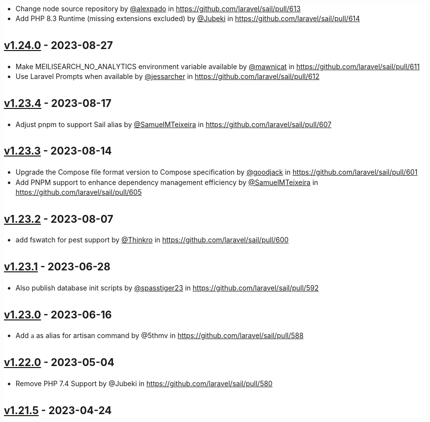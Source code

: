 - Change node source repository by [@alexpado](https://github.com/alexpado) in https://github.com/laravel/sail/pull/613
- Add PHP 8.3 Runtime (missing extensions excluded) by [@Jubeki](https://github.com/Jubeki) in https://github.com/laravel/sail/pull/614

## [v1.24.0](https://github.com/laravel/sail/compare/v1.23.4...v1.24.0) - 2023-08-27

- Make MEILISEARCH_NO_ANALYTICS environment variable available by [@mawnicat](https://github.com/mawnicat) in https://github.com/laravel/sail/pull/611
- Use Laravel Prompts when available by [@jessarcher](https://github.com/jessarcher) in https://github.com/laravel/sail/pull/612

## [v1.23.4](https://github.com/laravel/sail/compare/v1.23.3...v1.23.4) - 2023-08-17

- Adjust pnpm  to support Sail alias by [@SamuelMTeixeira](https://github.com/SamuelMTeixeira) in https://github.com/laravel/sail/pull/607

## [v1.23.3](https://github.com/laravel/sail/compare/v1.23.2...v1.23.3) - 2023-08-14

- Upgrade the Compose file format version to Compose specification by [@goodjack](https://github.com/goodjack) in https://github.com/laravel/sail/pull/601
- Add PNPM support to enhance dependency management efficiency by [@SamuelMTeixeira](https://github.com/SamuelMTeixeira) in https://github.com/laravel/sail/pull/605

## [v1.23.2](https://github.com/laravel/sail/compare/v1.23.1...v1.23.2) - 2023-08-07

- add fswatch for pest support by [@Thinkro](https://github.com/Thinkro) in https://github.com/laravel/sail/pull/600

## [v1.23.1](https://github.com/laravel/sail/compare/v1.23.0...v1.23.1) - 2023-06-28

- Also publish database init scripts by [@spasstiger23](https://github.com/spasstiger23) in https://github.com/laravel/sail/pull/592

## [v1.23.0](https://github.com/laravel/sail/compare/v1.22.0...v1.23.0) - 2023-06-16

- Add `a` as alias for artisan command by @5thmv in https://github.com/laravel/sail/pull/588

## [v1.22.0](https://github.com/laravel/sail/compare/v1.21.5...v1.22.0) - 2023-05-04

- Remove PHP 7.4 Support by @Jubeki in https://github.com/laravel/sail/pull/580

## [v1.21.5](https://github.com/laravel/sail/compare/v1.21.4...v1.21.5) - 2023-04-24
